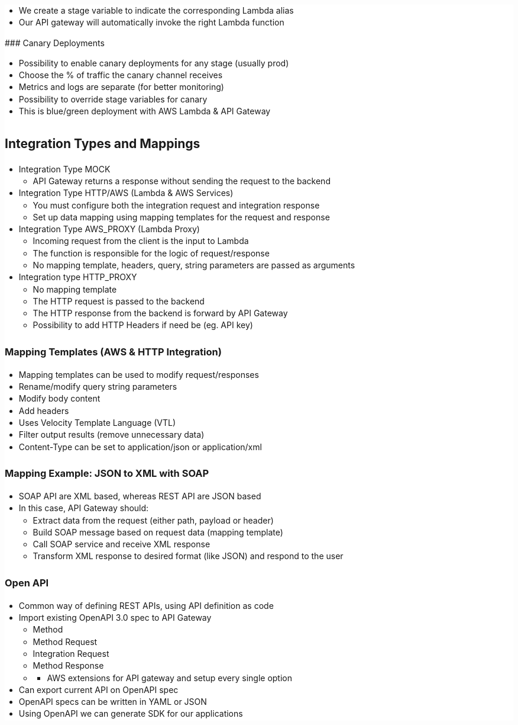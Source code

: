 - We create a stage variable to indicate the corresponding Lambda alias
- Our API gateway will automatically invoke the right Lambda function

### Canary Deployments

- Possibility to enable canary deployments for any stage (usually prod)
- Choose the % of traffic the canary channel receives
- Metrics and logs are separate (for better monitoring)
- Possibility to override stage variables for canary
- This is blue/green deployment with AWS Lambda & API Gateway

## Integration Types and Mappings

- Integration Type MOCK
  - API Gateway returns a response without sending the request to the backend
- Integration Type HTTP/AWS (Lambda & AWS Services)
  - You must configure both the integration request and integration response
  - Set up data mapping using mapping templates for the request and response
- Integration Type AWS_PROXY (Lambda Proxy)
  - Incoming request from the client is the input to Lambda
  - The function is responsible for the logic of request/response
  - No mapping template, headers, query, string parameters are passed as arguments
- Integration type HTTP_PROXY
  - No mapping template
  - The HTTP request is passed to the backend
  - The HTTP response from the backend is forward by API Gateway
  - Possibility to add HTTP Headers if need be (eg. API key)

### Mapping Templates (AWS & HTTP Integration)

- Mapping templates can be used to modify request/responses
- Rename/modify query string parameters
- Modify body content
- Add headers
- Uses Velocity Template Language (VTL)
- Filter output results (remove unnecessary data)
- Content-Type can be set to application/json or application/xml

### Mapping Example: JSON to XML with SOAP

- SOAP API are XML based, whereas REST API are JSON based
- In this case, API Gateway should:
  - Extract data from the request (either path, payload or header)
  - Build SOAP message based on request data (mapping template)
  - Call SOAP service and receive XML response
  - Transform XML response to desired format (like JSON) and respond to the user

### Open API

- Common way of defining REST APIs, using API definition as code
- Import existing OpenAPI 3.0 spec to API Gateway
  - Method
  - Method Request
  - Integration Request
  - Method Response
  - - AWS extensions for API gateway and setup every single option
- Can export current API on OpenAPI spec
- OpenAPI specs can be written in YAML or JSON
- Using OpenAPI we can generate SDK for our applications
